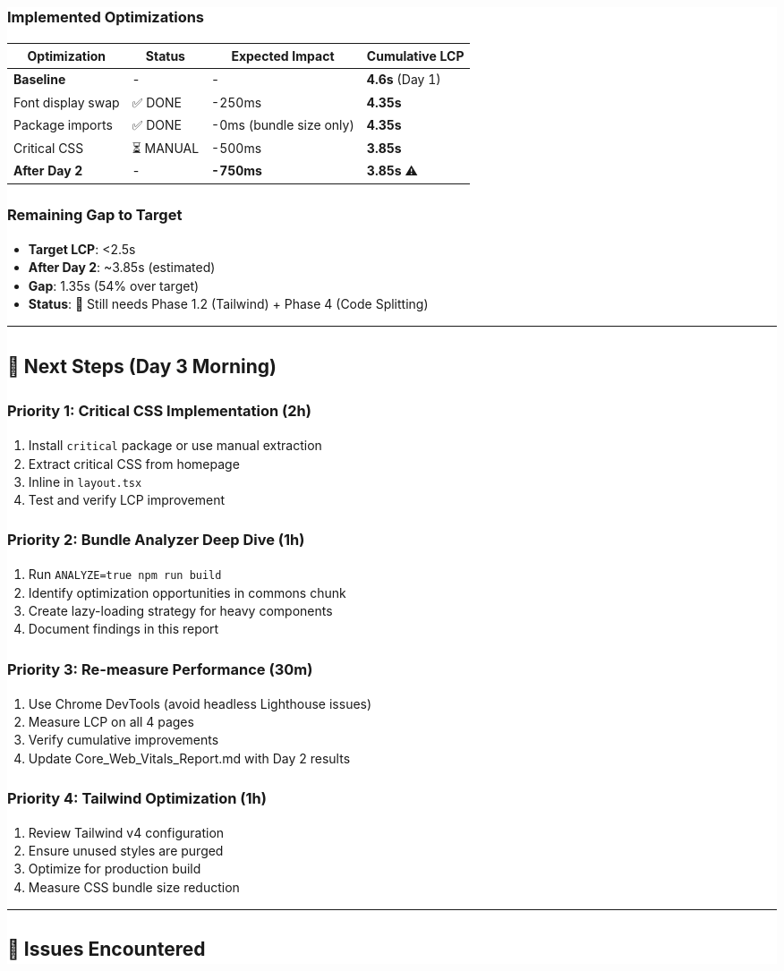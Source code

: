 ### Implemented Optimizations
| Optimization | Status | Expected Impact | Cumulative LCP |
|--------------|--------|-----------------|----------------|
| **Baseline** | - | - | **4.6s** (Day 1) |
| Font display swap | ✅ DONE | -250ms | **4.35s** |
| Package imports | ✅ DONE | -0ms (bundle size only) | **4.35s** |
| Critical CSS | ⏳ MANUAL | -500ms | **3.85s** |
| **After Day 2** | - | **-750ms** | **3.85s** ⚠️ |

### Remaining Gap to Target
- **Target LCP**: <2.5s
- **After Day 2**: ~3.85s (estimated)
- **Gap**: 1.35s (54% over target)
- **Status**: 🔴 Still needs Phase 1.2 (Tailwind) + Phase 4 (Code Splitting)

---

## 🚀 Next Steps (Day 3 Morning)

### Priority 1: Critical CSS Implementation (2h)
1. Install `critical` package or use manual extraction
2. Extract critical CSS from homepage
3. Inline in `layout.tsx`
4. Test and verify LCP improvement

### Priority 2: Bundle Analyzer Deep Dive (1h)
1. Run `ANALYZE=true npm run build`
2. Identify optimization opportunities in commons chunk
3. Create lazy-loading strategy for heavy components
4. Document findings in this report

### Priority 3: Re-measure Performance (30m)
1. Use Chrome DevTools (avoid headless Lighthouse issues)
2. Measure LCP on all 4 pages
3. Verify cumulative improvements
4. Update Core_Web_Vitals_Report.md with Day 2 results

### Priority 4: Tailwind Optimization (1h)
1. Review Tailwind v4 configuration
2. Ensure unused styles are purged
3. Optimize for production build
4. Measure CSS bundle size reduction

---

## 🐛 Issues Encountered
